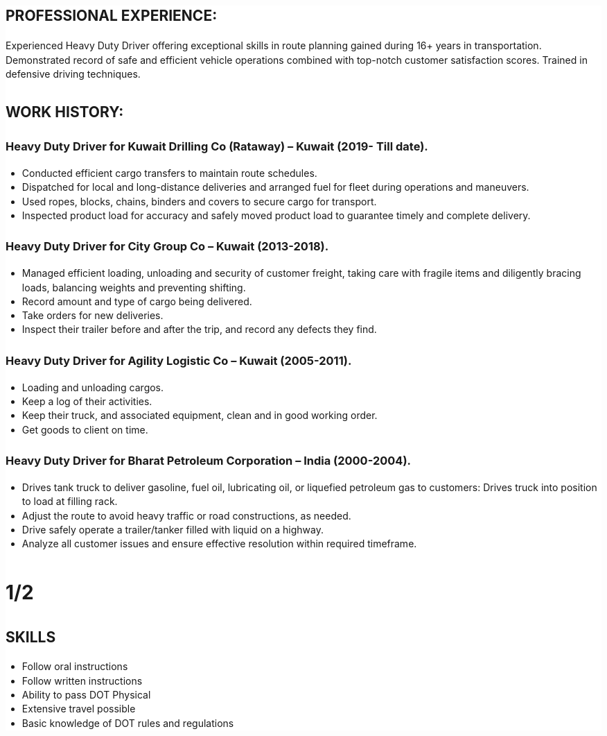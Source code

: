 ## PROFESSIONAL EXPERIENCE:

Experienced Heavy Duty Driver offering exceptional skills in route planning gained during 16+ years in transportation. Demonstrated record of safe and efficient vehicle operations combined with top-notch customer satisfaction scores. Trained in defensive driving techniques.

## WORK HISTORY:

### Heavy Duty Driver for Kuwait Drilling Co (Rataway) – Kuwait (2019- Till date).
- Conducted efficient cargo transfers to maintain route schedules.
- Dispatched for local and long-distance deliveries and arranged fuel for fleet during operations and maneuvers.
- Used ropes, blocks, chains, binders and covers to secure cargo for transport.
- Inspected product load for accuracy and safely moved product load to guarantee timely and complete delivery.

### Heavy Duty Driver for City Group Co – Kuwait (2013-2018).
- Managed efficient loading, unloading and security of customer freight, taking care with fragile items and diligently bracing loads, balancing weights and preventing shifting.
- Record amount and type of cargo being delivered.
- Take orders for new deliveries.
- Inspect their trailer before and after the trip, and record any defects they find.

### Heavy Duty Driver for Agility Logistic Co – Kuwait (2005-2011).
- Loading and unloading cargos.
- Keep a log of their activities.
- Keep their truck, and associated equipment, clean and in good working order.
- Get goods to client on time.

### Heavy Duty Driver for Bharat Petroleum Corporation – India (2000-2004).
- Drives tank truck to deliver gasoline, fuel oil, lubricating oil, or liquefied petroleum gas to customers: Drives truck into position to load at filling rack.
- Adjust the route to avoid heavy traffic or road constructions, as needed.
- Drive safely operate a trailer/tanker filled with liquid on a highway.
- Analyze all customer issues and ensure effective resolution within required timeframe.

# 1/2

## SKILLS
- Follow oral instructions
- Follow written instructions
- Ability to pass DOT Physical
- Extensive travel possible
- Basic knowledge of DOT rules and regulations
